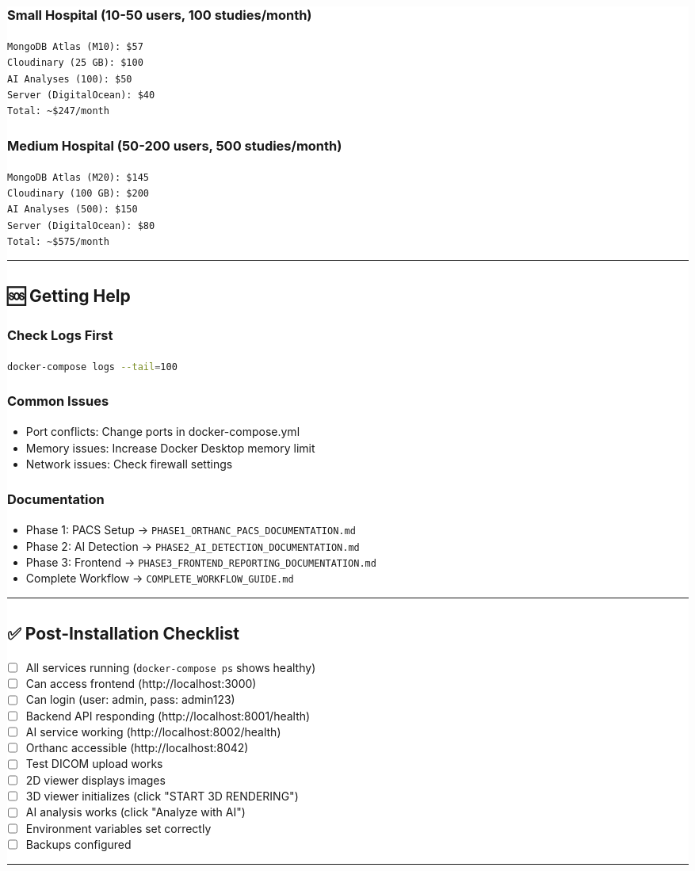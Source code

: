### **Small Hospital (10-50 users, 100 studies/month)**
```
MongoDB Atlas (M10): $57
Cloudinary (25 GB): $100
AI Analyses (100): $50
Server (DigitalOcean): $40
Total: ~$247/month
```

### **Medium Hospital (50-200 users, 500 studies/month)**
```
MongoDB Atlas (M20): $145
Cloudinary (100 GB): $200
AI Analyses (500): $150
Server (DigitalOcean): $80
Total: ~$575/month
```

---

## 🆘 Getting Help

### **Check Logs First**
```bash
docker-compose logs --tail=100
```

### **Common Issues**
- Port conflicts: Change ports in docker-compose.yml
- Memory issues: Increase Docker Desktop memory limit
- Network issues: Check firewall settings

### **Documentation**
- Phase 1: PACS Setup → `PHASE1_ORTHANC_PACS_DOCUMENTATION.md`
- Phase 2: AI Detection → `PHASE2_AI_DETECTION_DOCUMENTATION.md`
- Phase 3: Frontend → `PHASE3_FRONTEND_REPORTING_DOCUMENTATION.md`
- Complete Workflow → `COMPLETE_WORKFLOW_GUIDE.md`

---

## ✅ Post-Installation Checklist

- [ ] All services running (`docker-compose ps` shows healthy)
- [ ] Can access frontend (http://localhost:3000)
- [ ] Can login (user: admin, pass: admin123)
- [ ] Backend API responding (http://localhost:8001/health)
- [ ] AI service working (http://localhost:8002/health)
- [ ] Orthanc accessible (http://localhost:8042)
- [ ] Test DICOM upload works
- [ ] 2D viewer displays images
- [ ] 3D viewer initializes (click "START 3D RENDERING")
- [ ] AI analysis works (click "Analyze with AI")
- [ ] Environment variables set correctly
- [ ] Backups configured

---